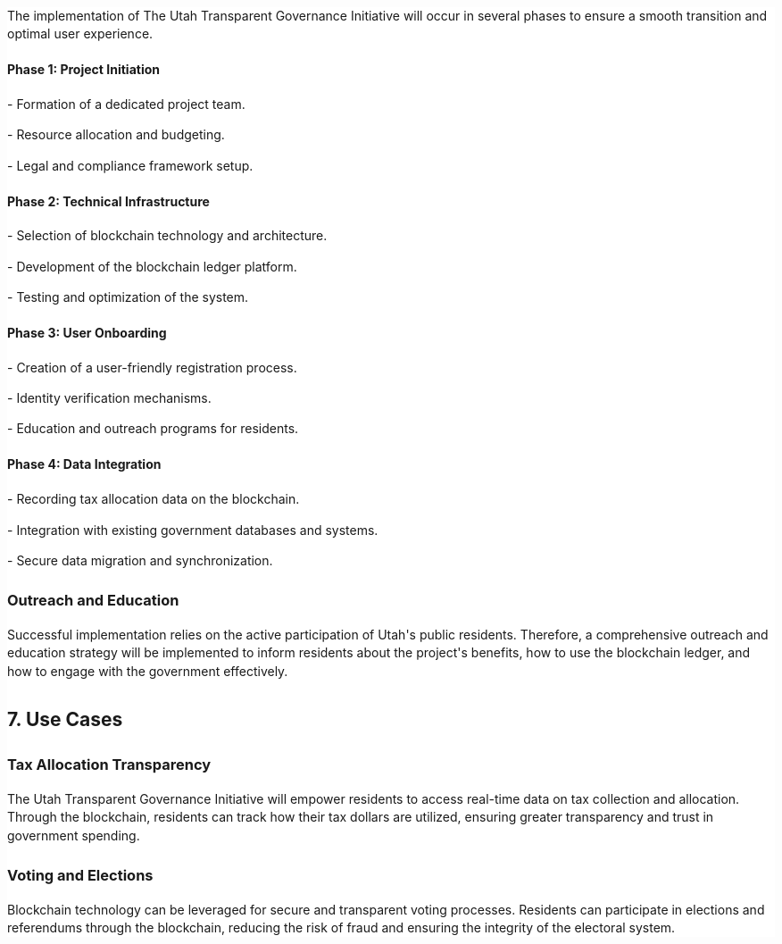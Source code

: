 The implementation of The Utah Transparent Governance Initiative will occur in several phases to ensure a smooth transition and optimal user experience.

#### **Phase 1: Project Initiation**

\- Formation of a dedicated project team.

\- Resource allocation and budgeting.

\- Legal and compliance framework setup.

#### **Phase 2: Technical Infrastructure**

\- Selection of blockchain technology and architecture.

\- Development of the blockchain ledger platform.

\- Testing and optimization of the system.

#### **Phase 3: User Onboarding**

\- Creation of a user-friendly registration process.

\- Identity verification mechanisms.

\- Education and outreach programs for residents.

#### **Phase 4: Data Integration**

\- Recording tax allocation data on the blockchain.

\- Integration with existing government databases and systems.

\- Secure data migration and synchronization.

### Outreach and Education <a href="#_pe98zx8mymxl" id="_pe98zx8mymxl"></a>

Successful implementation relies on the active participation of Utah's public residents. Therefore, a comprehensive outreach and education strategy will be implemented to inform residents about the project's benefits, how to use the blockchain ledger, and how to engage with the government effectively.

## **7. Use Cases** <a href="#_bnfci5qn1vq9" id="_bnfci5qn1vq9"></a>

### Tax Allocation Transparency <a href="#_3nxh7clnkhdb" id="_3nxh7clnkhdb"></a>

The Utah Transparent Governance Initiative will empower residents to access real-time data on tax collection and allocation. Through the blockchain, residents can track how their tax dollars are utilized, ensuring greater transparency and trust in government spending.

### Voting and Elections <a href="#_vtkup6dqa6m3" id="_vtkup6dqa6m3"></a>

Blockchain technology can be leveraged for secure and transparent voting processes. Residents can participate in elections and referendums through the blockchain, reducing the risk of fraud and ensuring the integrity of the electoral system.
